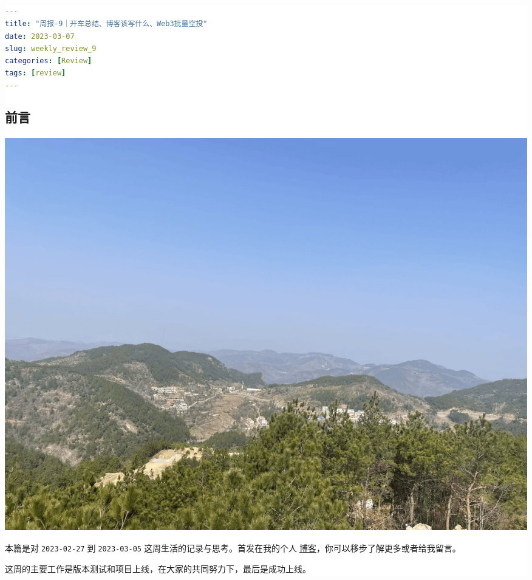 ```yaml
---
title: "周报-9｜开车总结、博客该写什么、Web3批量空投"
date: 2023-03-07
slug: weekly_review_9
categories: [Review]
tags: [review]
---
```


## 前言

![将军山](../../../static/images/weekly-review-09-07.webp)

本篇是对 `2023-02-27` 到 `2023-03-05` 这周生活的记录与思考。首发在我的个人 [博客](https://blog.chensoul.cc/)，你可以移步了解更多或者给我留言。

这周的主要工作是版本测试和项目上线，在大家的共同努力下，最后是成功上线。
